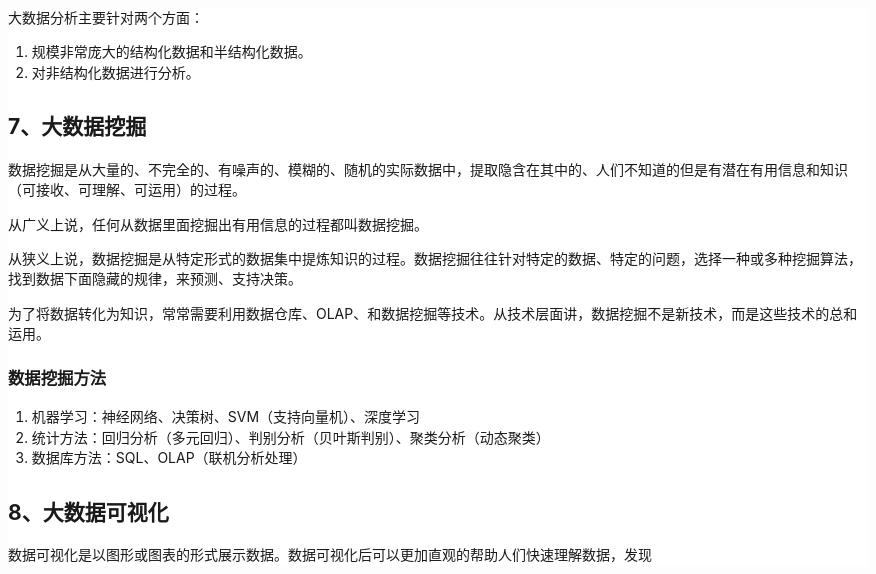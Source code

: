 大数据分析主要针对两个方面：

1. 规模非常庞大的结构化数据和半结构化数据。
2. 对非结构化数据进行分析。

## 7、大数据挖掘

数据挖掘是从大量的、不完全的、有噪声的、模糊的、随机的实际数据中，提取隐含在其中的、人们不知道的但是有潜在有用信息和知识（可接收、可理解、可运用）的过程。

从广义上说，任何从数据里面挖掘出有用信息的过程都叫数据挖掘。

从狭义上说，数据挖掘是从特定形式的数据集中提炼知识的过程。数据挖掘往往针对特定的数据、特定的问题，选择一种或多种挖掘算法，找到数据下面隐藏的规律，来预测、支持决策。

为了将数据转化为知识，常常需要利用数据仓库、OLAP、和数据挖掘等技术。从技术层面讲，数据挖掘不是新技术，而是这些技术的总和运用。

### 数据挖掘方法

1. 机器学习：神经网络、决策树、SVM（支持向量机）、深度学习
2. 统计方法：回归分析（多元回归）、判别分析（贝叶斯判别）、聚类分析（动态聚类）
3. 数据库方法：SQL、OLAP（联机分析处理）



## 8、大数据可视化

数据可视化是以图形或图表的形式展示数据。数据可视化后可以更加直观的帮助人们快速理解数据，发现









